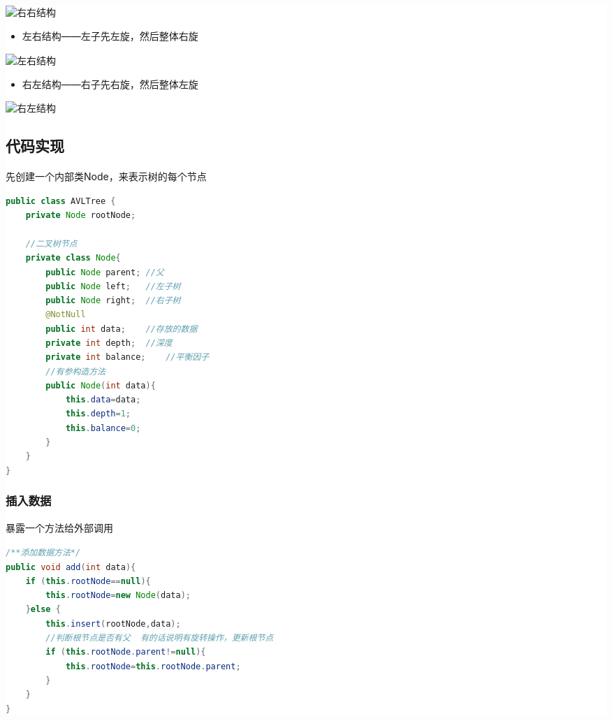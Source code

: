 ![右右结构](https://cdn.jsdelivr.net/gh/greycodee/images@main/images/2021/10/08/oJoN5kJ-20211008170036933.jpg)

- 左右结构——左子先左旋，然后整体右旋

![左右结构](https://cdn.jsdelivr.net/gh/greycodee/images@main/images/2021/10/08/mH97Bzf.jpg)

- 右左结构——右子先右旋，然后整体左旋

![右左结构](https://cdn.jsdelivr.net/gh/greycodee/images@main/images/2021/10/08/6ZSA7aq.jpg)

## 代码实现

先创建一个内部类Node，来表示树的每个节点

```java
public class AVLTree {
    private Node rootNode;

    //二叉树节点
    private class Node{
        public Node parent; //父
        public Node left;	//左子树
        public Node right;	//右子树
        @NotNull
        public int data;	//存放的数据
        private int depth;	//深度
        private int balance;	//平衡因子
		//有参构造方法
        public Node(int data){
            this.data=data;
            this.depth=1;
            this.balance=0;
        }
    }
}
```

### 插入数据

暴露一个方法给外部调用

```java
/**添加数据方法*/
public void add(int data){
    if (this.rootNode==null){
        this.rootNode=new Node(data);
    }else {
        this.insert(rootNode,data);
        //判断根节点是否有父  有的话说明有旋转操作，更新根节点
        if (this.rootNode.parent!=null){
            this.rootNode=this.rootNode.parent;
        }
    }
}
```
